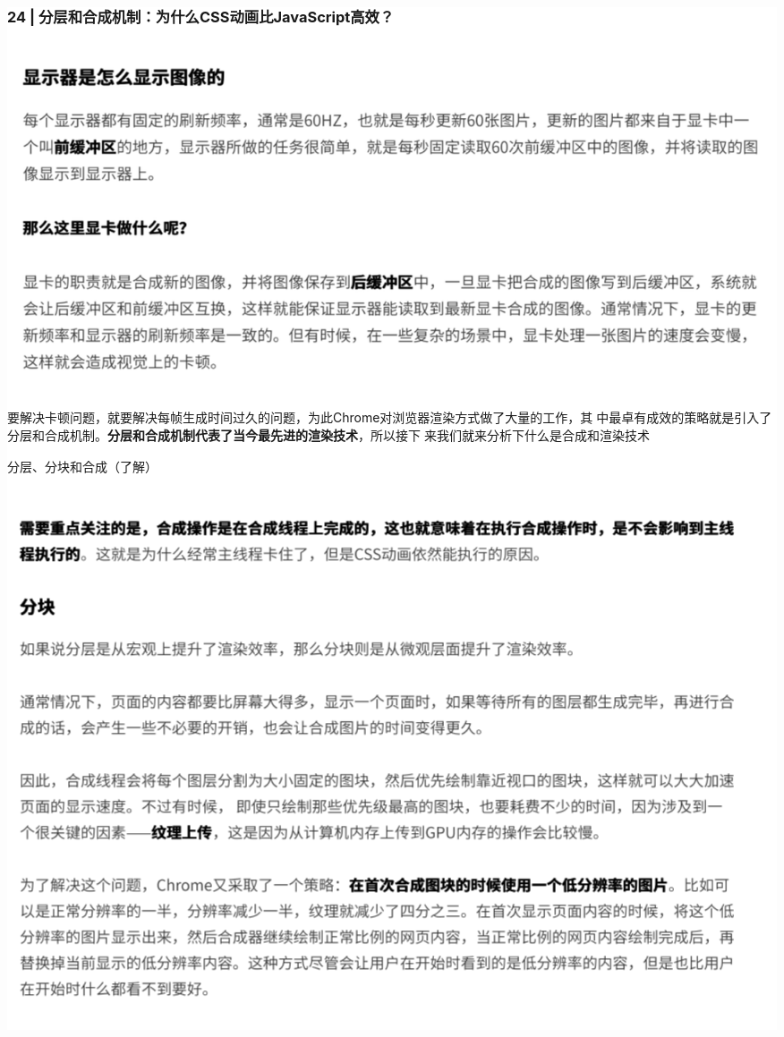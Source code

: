 ### 24 | 分层和合成机制：为什么CSS动画比JavaScript高效？

![image-20200421162142380](imge/image-20200421162142380.png)

要解决卡顿问题，就要解决每帧⽣成时间过久的问题，为此Chrome对浏览器渲染⽅式做了⼤量的⼯作，其
中最卓有成效的策略就是引⼊了分层和合成机制。**分层和合成机制代表了当今最先进的渲染技术**，所以接下
来我们就来分析下什么是合成和渲染技术

分层、分块和合成（了解）

![image-20200421162818195](imge/image-20200421162818195.png)

